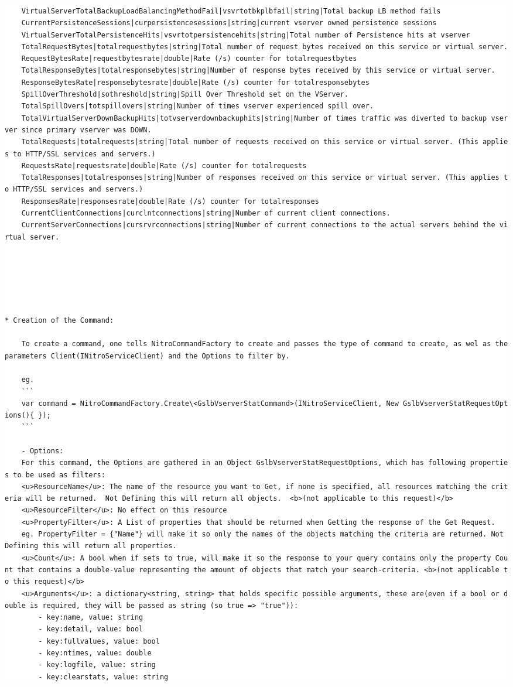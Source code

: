         VirtualServerTotalBackupLoadBalancingMethodFail|vsvrtotbkplbfail|string|Total backup LB method fails
        CurrentPersistenceSessions|curpersistencesessions|string|current vserver owned persistence sessions
        VirtualServerTotalPersistenceHits|vsvrtotpersistencehits|string|Total number of Persistence hits at vserver
        TotalRequestBytes|totalrequestbytes|string|Total number of request bytes received on this service or virtual server.
        RequestBytesRate|requestbytesrate|double|Rate (/s) counter for totalrequestbytes
        TotalResponseBytes|totalresponsebytes|string|Number of response bytes received by this service or virtual server.
        ResponseBytesRate|responsebytesrate|double|Rate (/s) counter for totalresponsebytes
        SpillOverThreshold|sothreshold|string|Spill Over Threshold set on the VServer.
        TotalSpillOvers|totspillovers|string|Number of times vserver experienced spill over.
        TotalVirtualServerDownBackupHits|totvserverdownbackuphits|string|Number of times traffic was diverted to backup vserver since primary vserver was DOWN.
        TotalRequests|totalrequests|string|Total number of requests received on this service or virtual server. (This applies to HTTP/SSL services and servers.)
        RequestsRate|requestsrate|double|Rate (/s) counter for totalrequests
        TotalResponses|totalresponses|string|Number of responses received on this service or virtual server. (This applies to HTTP/SSL services and servers.)
        ResponsesRate|responsesrate|double|Rate (/s) counter for totalresponses
        CurrentClientConnections|curclntconnections|string|Number of current client connections.
        CurrentServerConnections|cursrvrconnections|string|Number of current connections to the actual servers behind the virtual server.

        




    * Creation of the Command:  

        To create a command, one tells NitroCommandFactory to create and passes the type of command to create, as wel as the parameters Client(INitroServiceClient) and the Options to filter by.  

        eg. 
        ```
        var command = NitroCommandFactory.Create\<GslbVserverStatCommand>(INitroServiceClient, New GslbVserverStatRequestOptions(){ });
        ```
        
        - Options:  
        For this command, the Options are gathered in an Object GslbVserverStatRequestOptions, which has following properties to be used as filters:  
        <u>ResourceName</u>: The name of the resource you want to Get, if none is specified, all resources matching the criteria will be returned.  Not Defining this will return all objects.  <b>(not applicable to this request)</b>
        <u>ResourceFilter</u>: No effect on this resource  
        <u>PropertyFilter</u>: A List of properties that should be returned when Getting the response of the Get Request.  
        eg. PropertyFilter = {"Name"} will make it so only the names of the objects matching the criteria are returned. Not Defining this will return all properties.  
        <u>Count</u>: A bool when if sets to true, will make it so the response to your query contains only the property Count that contains a double-value representing the amount of objects that match your search-criteria. <b>(not applicable to this request)</b>  
        <u>Arguments</u>: a dictionary<string, string> that holds specific possible arguments, these are(even if a bool or double is required, they will be passed as string (so true => "true")): 
            - key:name, value: string
            - key:detail, value: bool  
            - key:fullvalues, value: bool  
            - key:ntimes, value: double  
            - key:logfile, value: string  
            - key:clearstats, value: string  
        